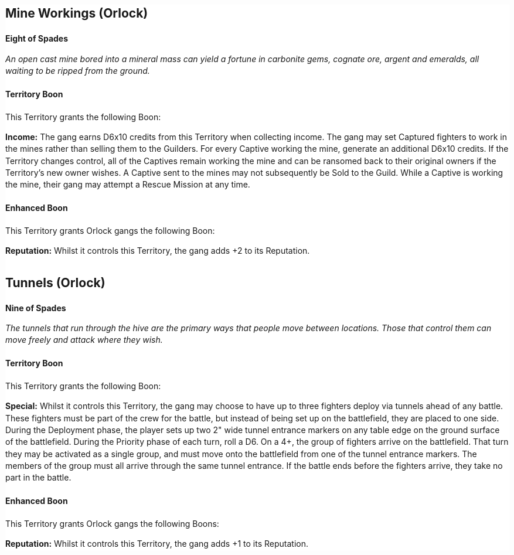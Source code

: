 Mine Workings (Orlock)[​](#mine-workings-orlock "Direct link to Mine Workings (Orlock)")
----------------------------------------------------------------------------------------

**Eight of Spades**

_An open cast mine bored into a mineral mass can yield a fortune in carbonite gems, cognate ore, argent and emeralds, all waiting to be ripped from the ground._

#### Territory Boon[​](#territory-boon-20 "Direct link to Territory Boon")

This Territory grants the following Boon:

**Income:** The gang earns D6x10 credits from this Territory when collecting income. The gang may set Captured fighters to work in the mines rather than selling them to the Guilders. For every Captive working the mine, generate an additional D6x10 credits. If the Territory changes control, all of the Captives remain working the mine and can be ransomed back to their original owners if the Territory’s new owner wishes. A Captive sent to the mines may not subsequently be Sold to the Guild. While a Captive is working the mine, their gang may attempt a Rescue Mission at any time.

#### Enhanced Boon[​](#enhanced-boon-12 "Direct link to Enhanced Boon")

This Territory grants Orlock gangs the following Boon:

**Reputation:** Whilst it controls this Territory, the gang adds +2 to its Reputation.

Tunnels (Orlock)[​](#tunnels-orlock "Direct link to Tunnels (Orlock)")
----------------------------------------------------------------------

**Nine of Spades**

_The tunnels that run through the hive are the primary ways that people move between locations. Those that control them can move freely and attack where they wish._

#### Territory Boon[​](#territory-boon-21 "Direct link to Territory Boon")

This Territory grants the following Boon:

**Special:** Whilst it controls this Territory, the gang may choose to have up to three fighters deploy via tunnels ahead of any battle. These fighters must be part of the crew for the battle, but instead of being set up on the battlefield, they are placed to one side. During the Deployment phase, the player sets up two 2" wide tunnel entrance markers on any table edge on the ground surface of the battlefield. During the Priority phase of each turn, roll a D6. On a 4+, the group of fighters arrive on the battlefield. That turn they may be activated as a single group, and must move onto the battlefield from one of the tunnel entrance markers. The members of the group must all arrive through the same tunnel entrance. If the battle ends before the fighters arrive, they take no part in the battle.

#### Enhanced Boon[​](#enhanced-boon-13 "Direct link to Enhanced Boon")

This Territory grants Orlock gangs the following Boons:

**Reputation:** Whilst it controls this Territory, the gang adds +1 to its Reputation.
